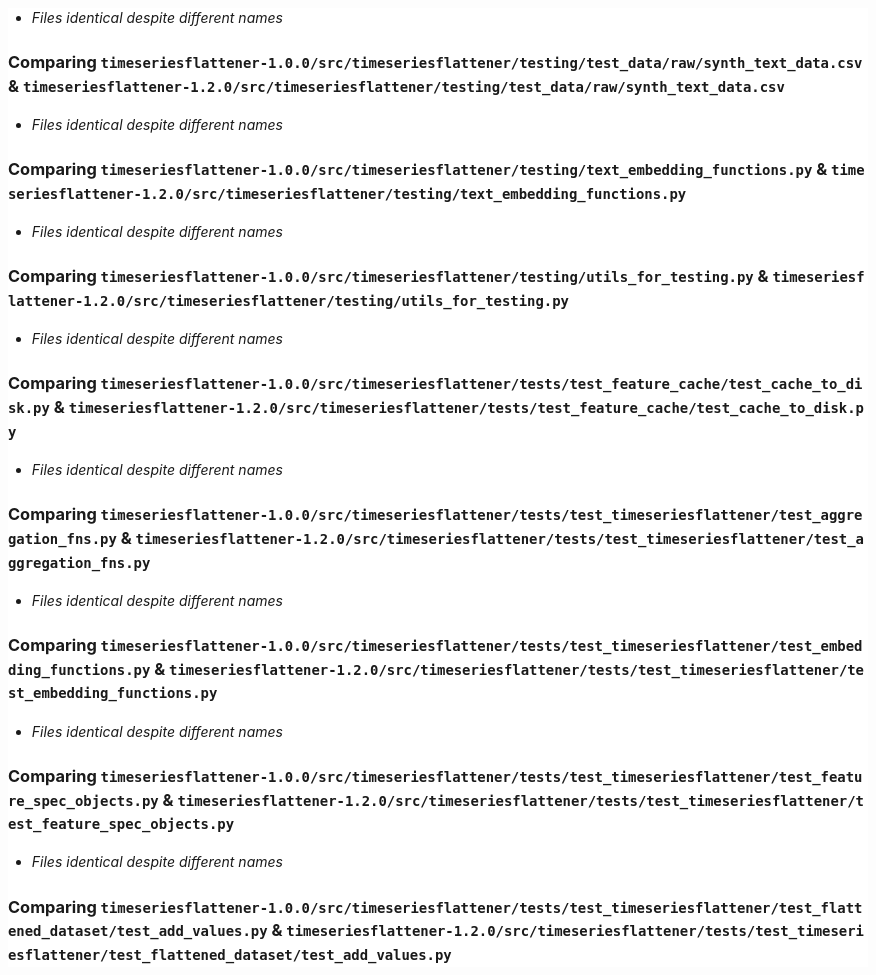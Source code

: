  * *Files identical despite different names*

### Comparing `timeseriesflattener-1.0.0/src/timeseriesflattener/testing/test_data/raw/synth_text_data.csv` & `timeseriesflattener-1.2.0/src/timeseriesflattener/testing/test_data/raw/synth_text_data.csv`

 * *Files identical despite different names*

### Comparing `timeseriesflattener-1.0.0/src/timeseriesflattener/testing/text_embedding_functions.py` & `timeseriesflattener-1.2.0/src/timeseriesflattener/testing/text_embedding_functions.py`

 * *Files identical despite different names*

### Comparing `timeseriesflattener-1.0.0/src/timeseriesflattener/testing/utils_for_testing.py` & `timeseriesflattener-1.2.0/src/timeseriesflattener/testing/utils_for_testing.py`

 * *Files identical despite different names*

### Comparing `timeseriesflattener-1.0.0/src/timeseriesflattener/tests/test_feature_cache/test_cache_to_disk.py` & `timeseriesflattener-1.2.0/src/timeseriesflattener/tests/test_feature_cache/test_cache_to_disk.py`

 * *Files identical despite different names*

### Comparing `timeseriesflattener-1.0.0/src/timeseriesflattener/tests/test_timeseriesflattener/test_aggregation_fns.py` & `timeseriesflattener-1.2.0/src/timeseriesflattener/tests/test_timeseriesflattener/test_aggregation_fns.py`

 * *Files identical despite different names*

### Comparing `timeseriesflattener-1.0.0/src/timeseriesflattener/tests/test_timeseriesflattener/test_embedding_functions.py` & `timeseriesflattener-1.2.0/src/timeseriesflattener/tests/test_timeseriesflattener/test_embedding_functions.py`

 * *Files identical despite different names*

### Comparing `timeseriesflattener-1.0.0/src/timeseriesflattener/tests/test_timeseriesflattener/test_feature_spec_objects.py` & `timeseriesflattener-1.2.0/src/timeseriesflattener/tests/test_timeseriesflattener/test_feature_spec_objects.py`

 * *Files identical despite different names*

### Comparing `timeseriesflattener-1.0.0/src/timeseriesflattener/tests/test_timeseriesflattener/test_flattened_dataset/test_add_values.py` & `timeseriesflattener-1.2.0/src/timeseriesflattener/tests/test_timeseriesflattener/test_flattened_dataset/test_add_values.py`
